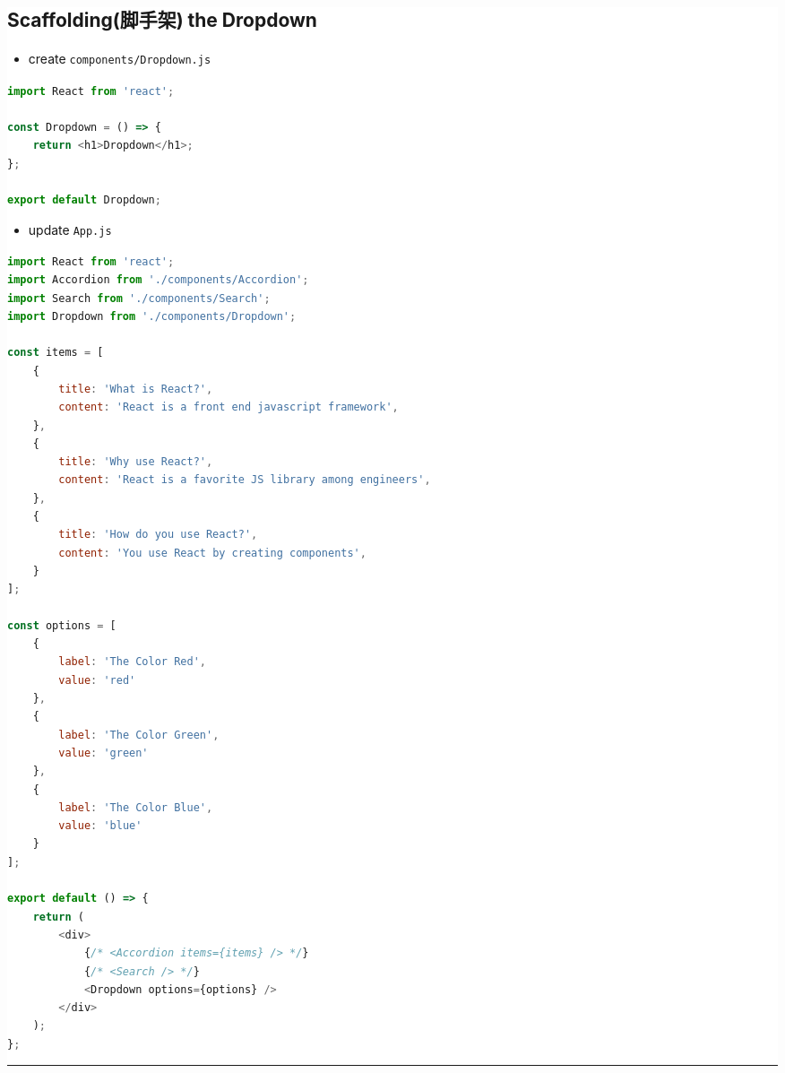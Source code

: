 
## Scaffolding(脚手架) the Dropdown

- create `components/Dropdown.js`

```js
import React from 'react';

const Dropdown = () => {
    return <h1>Dropdown</h1>;
};

export default Dropdown;
```

- update `App.js`

```js
import React from 'react';
import Accordion from './components/Accordion';
import Search from './components/Search';
import Dropdown from './components/Dropdown';

const items = [
    {
        title: 'What is React?',
        content: 'React is a front end javascript framework',
    },
    {
        title: 'Why use React?',
        content: 'React is a favorite JS library among engineers',
    },
    {
        title: 'How do you use React?',
        content: 'You use React by creating components',
    }
];

const options = [
    {
        label: 'The Color Red',
        value: 'red'
    },
    {
        label: 'The Color Green',
        value: 'green'
    },
    {
        label: 'The Color Blue',
        value: 'blue'
    }
];

export default () => {
    return (
        <div>
            {/* <Accordion items={items} /> */}
            {/* <Search /> */}
            <Dropdown options={options} />
        </div>
    );
};
```

---
